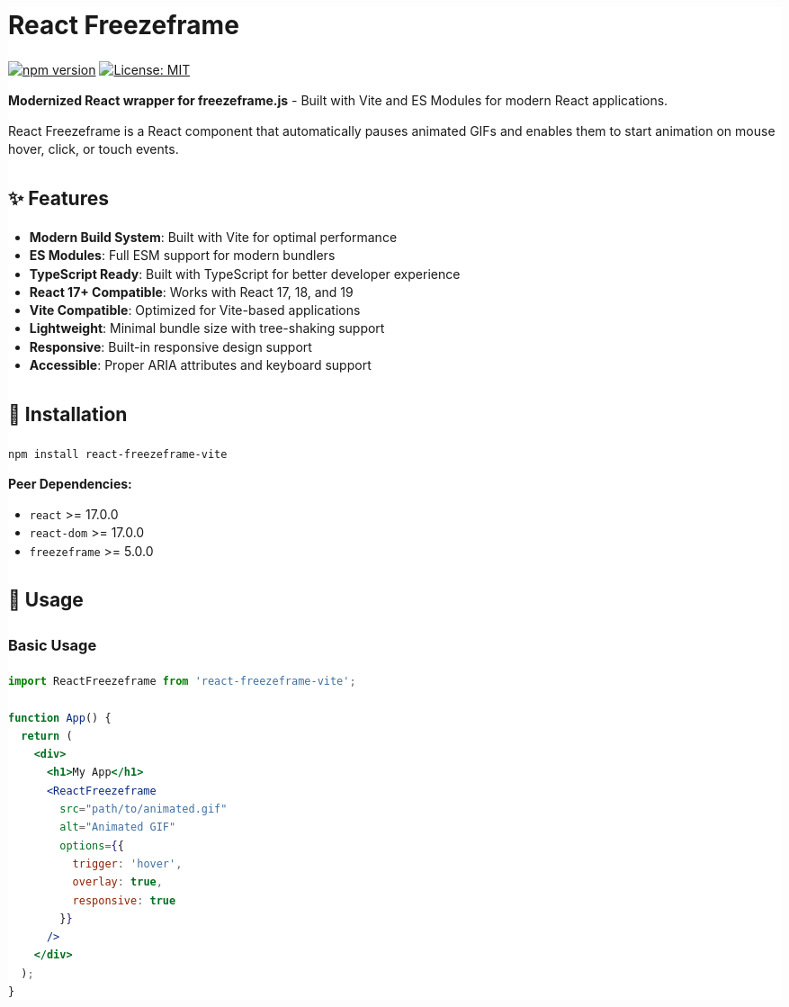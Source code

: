 # React Freezeframe

[![npm version](https://badge.fury.io/js/react-freezeframe-vite.svg)](https://badge.fury.io/js/react-freezeframe-vite)
[![License: MIT](https://img.shields.io/badge/License-MIT-blue.svg)](https://opensource.org/licenses/MIT)

**Modernized React wrapper for freezeframe.js** - Built with Vite and ES Modules for modern React applications.

React Freezeframe is a React component that automatically pauses animated GIFs and enables them to start animation on mouse hover, click, or touch events.

## ✨ Features

- **Modern Build System**: Built with Vite for optimal performance
- **ES Modules**: Full ESM support for modern bundlers
- **TypeScript Ready**: Built with TypeScript for better developer experience
- **React 17+ Compatible**: Works with React 17, 18, and 19
- **Vite Compatible**: Optimized for Vite-based applications
- **Lightweight**: Minimal bundle size with tree-shaking support
- **Responsive**: Built-in responsive design support
- **Accessible**: Proper ARIA attributes and keyboard support

## 🚀 Installation

```bash
npm install react-freezeframe-vite
```

**Peer Dependencies:**
- `react` >= 17.0.0
- `react-dom` >= 17.0.0  
- `freezeframe` >= 5.0.0

## 📖 Usage

### Basic Usage

```jsx
import ReactFreezeframe from 'react-freezeframe-vite';

function App() {
  return (
    <div>
      <h1>My App</h1>
      <ReactFreezeframe
        src="path/to/animated.gif"
        alt="Animated GIF"
        options={{
          trigger: 'hover',
          overlay: true,
          responsive: true
        }}
      />
    </div>
  );
}
```
